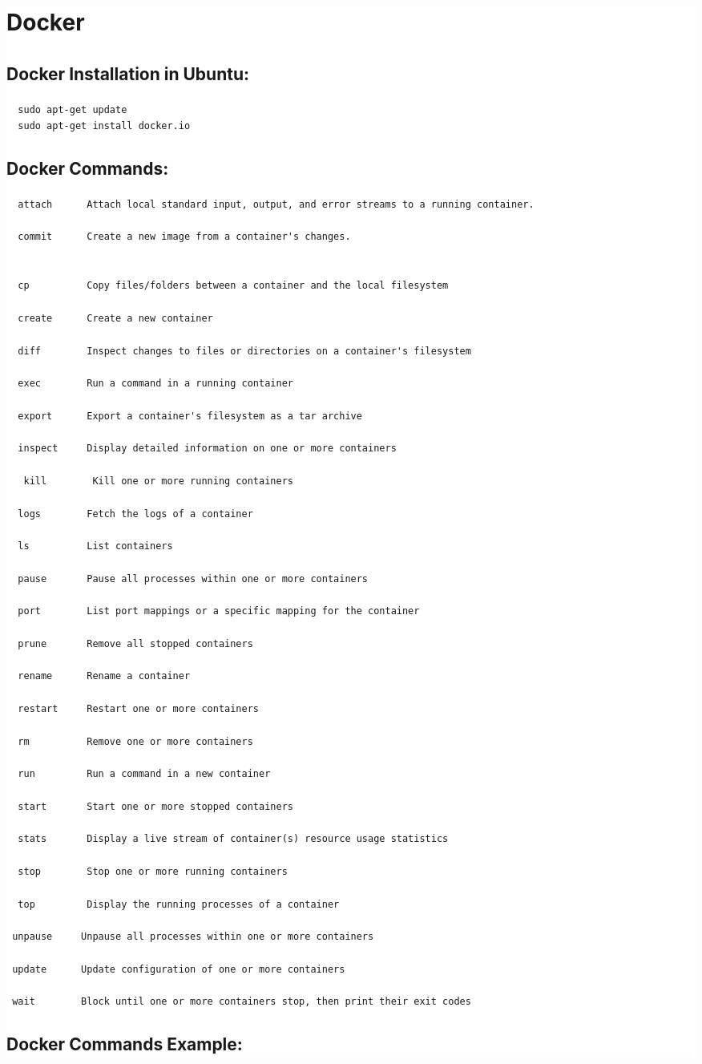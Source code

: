 # Docker 

## Docker Installation in Ubuntu: 
      sudo apt-get update
      sudo apt-get install docker.io


## Docker Commands:

      attach      Attach local standard input, output, and error streams to a running container.
      
      commit      Create a new image from a container's changes.
      
 
      cp          Copy files/folders between a container and the local filesystem
      
      create      Create a new container
      
      diff        Inspect changes to files or directories on a container's filesystem
      
      exec        Run a command in a running container
      
      export      Export a container's filesystem as a tar archive
      
      inspect     Display detailed information on one or more containers
      
       kill        Kill one or more running containers
       
      logs        Fetch the logs of a container
      
      ls          List containers
      
      pause       Pause all processes within one or more containers
  
      port        List port mappings or a specific mapping for the container
  
      prune       Remove all stopped containers
  
      rename      Rename a container
  
      restart     Restart one or more containers
  
      rm          Remove one or more containers
      
      run         Run a command in a new container
      
      start       Start one or more stopped containers
      
      stats       Display a live stream of container(s) resource usage statistics
      
      stop        Stop one or more running containers
      
      top         Display the running processes of a container
      
     unpause     Unpause all processes within one or more containers
     
     update      Update configuration of one or more containers
     
     wait        Block until one or more containers stop, then print their exit codes
     
 ## Docker Commands Example:
 